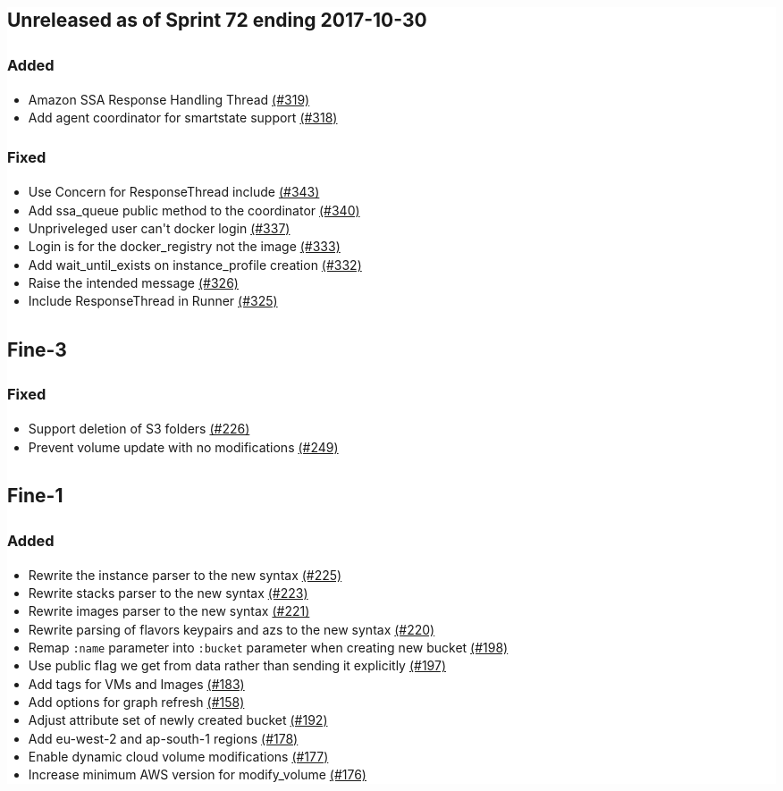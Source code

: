 ## Unreleased as of Sprint 72 ending 2017-10-30

### Added
- Amazon SSA Response Handling Thread [(#319)](https://github.com/ManageIQ/manageiq-providers-amazon/pull/319)
- Add agent coordinator for smartstate support [(#318)](https://github.com/ManageIQ/manageiq-providers-amazon/pull/318)

### Fixed
- Use Concern for ResponseThread include [(#343)](https://github.com/ManageIQ/manageiq-providers-amazon/pull/343)
- Add ssa_queue public method to the coordinator [(#340)](https://github.com/ManageIQ/manageiq-providers-amazon/pull/340)
- Unpriveleged user can't docker login [(#337)](https://github.com/ManageIQ/manageiq-providers-amazon/pull/337)
- Login is for the docker_registry not the image [(#333)](https://github.com/ManageIQ/manageiq-providers-amazon/pull/333)
- Add wait_until_exists on instance_profile creation [(#332)](https://github.com/ManageIQ/manageiq-providers-amazon/pull/332)
- Raise the intended message [(#326)](https://github.com/ManageIQ/manageiq-providers-amazon/pull/326)
- Include ResponseThread in Runner [(#325)](https://github.com/ManageIQ/manageiq-providers-amazon/pull/325)

## Fine-3

### Fixed
- Support deletion of S3 folders [(#226)](https://github.com/ManageIQ/manageiq-providers-amazon/pull/226)
- Prevent volume update with no modifications [(#249)](https://github.com/ManageIQ/manageiq-providers-amazon/pull/249)

## Fine-1

### Added
- Rewrite the instance parser to the new syntax [(#225)](https://github.com/ManageIQ/manageiq-providers-amazon/pull/225)
- Rewrite stacks parser to the new syntax [(#223)](https://github.com/ManageIQ/manageiq-providers-amazon/pull/223)
- Rewrite images parser to the new syntax [(#221)](https://github.com/ManageIQ/manageiq-providers-amazon/pull/221)
- Rewrite parsing of flavors keypairs and azs to the new syntax [(#220)](https://github.com/ManageIQ/manageiq-providers-amazon/pull/220)
- Remap `:name` parameter into `:bucket` parameter when creating new bucket [(#198)](https://github.com/ManageIQ/manageiq-providers-amazon/pull/198)
- Use public flag we get from data rather than sending it explicitly [(#197)](https://github.com/ManageIQ/manageiq-providers-amazon/pull/197)
- Add tags for VMs and Images [(#183)](https://github.com/ManageIQ/manageiq-providers-amazon/pull/183)
- Add options for graph refresh [(#158)](https://github.com/ManageIQ/manageiq-providers-amazon/pull/158)
- Adjust attribute set of newly created bucket [(#192)](https://github.com/ManageIQ/manageiq-providers-amazon/pull/192)
- Add eu-west-2 and ap-south-1 regions [(#178)](https://github.com/ManageIQ/manageiq-providers-amazon/pull/178)
- Enable dynamic cloud volume modifications [(#177)](https://github.com/ManageIQ/manageiq-providers-amazon/pull/177)
- Increase minimum AWS version for modify_volume [(#176)](https://github.com/ManageIQ/manageiq-providers-amazon/pull/176)